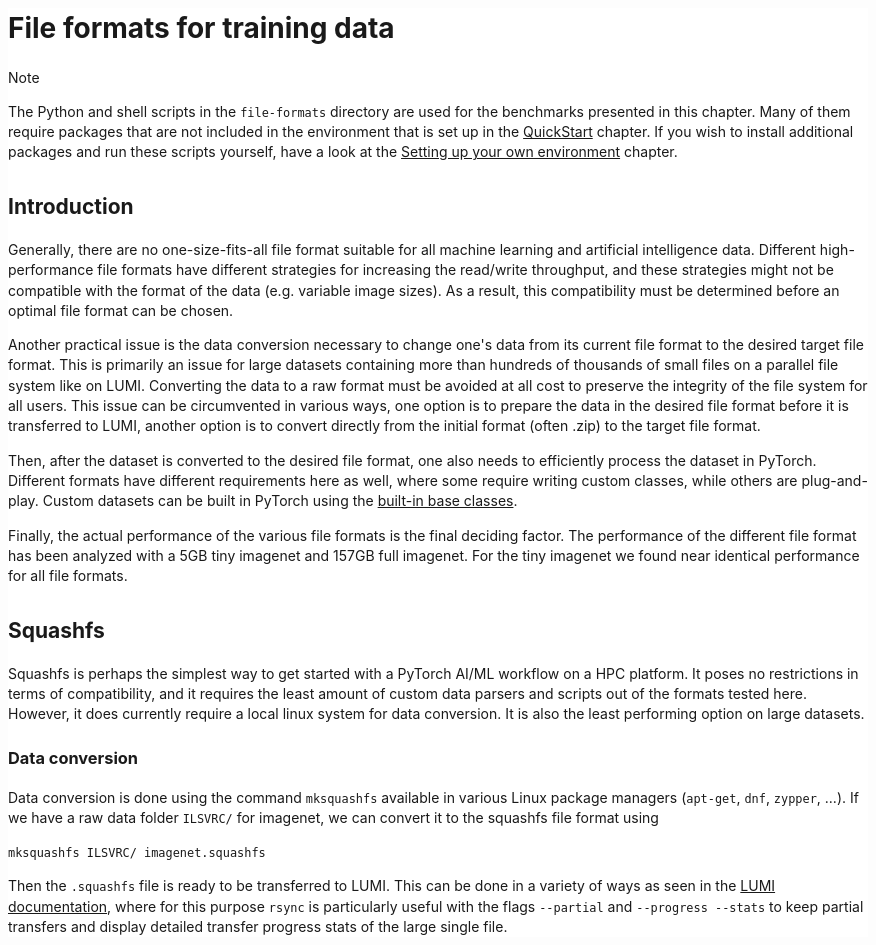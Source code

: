 # File formats for training data

> [!NOTE]  
> The Python and shell scripts in the `file-formats` directory are used for the benchmarks presented in this chapter. Many of them require packages that are not included in the environment that is set up in the [QuickStart](../quickstart/README.md) chapter. If you wish to install additional packages and run these scripts yourself, have a look at the [Setting up your own environment](../setting-up-environment/README.md) chapter.

## Introduction

Generally, there are no one-size-fits-all file format suitable for all machine learning and artificial intelligence data. Different high-performance file formats have different strategies for increasing the read/write throughput, and these strategies might not be compatible with the format of the data (e.g. variable image sizes). As a result, this compatibility must be determined before an optimal file format can be chosen. 

Another practical issue is the data conversion necessary to change one's data from its current file format to the desired target file format. This is primarily an issue for large datasets containing more than hundreds of thousands of small files on a parallel file system like on LUMI. Converting the data to a raw format must be avoided at all cost to preserve the integrity of the file system for all users. This issue can be circumvented in various ways, one option is to prepare the data in the desired file format before it is transferred to LUMI, another option is to convert directly from the initial format (often .zip) to the target file format.

Then, after the dataset is converted to the desired file format, one also needs to efficiently process the dataset in PyTorch. Different formats have different requirements here as well, where some require writing custom classes, while others are plug-and-play. Custom datasets can be built in PyTorch using the [built-in base classes](https://pytorch.org/vision/stable/datasets.html#base-classes-for-custom-datasets). 

Finally, the actual performance of the various file formats is the final deciding factor. The performance of the different file format has been analyzed with a 5GB tiny imagenet and 157GB full imagenet. For the tiny imagenet we found near identical performance for all file formats.

## Squashfs
Squashfs is perhaps the simplest way to get started with a PyTorch AI/ML workflow on a HPC platform. It poses no restrictions in terms of compatibility, and it requires the least amount of custom data parsers and scripts out of the formats tested here. However, it does currently require a local linux system for data conversion. It is also the least performing option on large datasets.

### Data conversion
Data conversion is done using the command `mksquashfs` available in various Linux package managers (`apt-get`, `dnf`, `zypper`, ...). If we have a raw data folder `ILSVRC/` for imagenet, we can convert it to the squashfs file format using 
```bash
mksquashfs ILSVRC/ imagenet.squashfs
```
Then the `.squashfs` file is ready to be transferred to LUMI. This can be done in a variety of ways as seen in the [LUMI documentation](https://docs.lumi-supercomputer.eu/firststeps/movingdata/), where for this purpose `rsync` is particularly useful with the flags `--partial` and `--progress --stats` to keep partial transfers and display detailed transfer progress stats of the large single file. 
